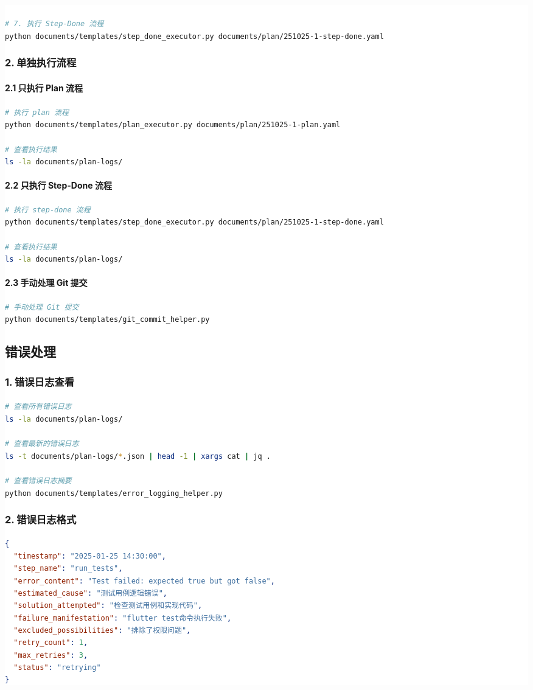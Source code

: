 ```bash

# 7. 执行 Step-Done 流程
python documents/templates/step_done_executor.py documents/plan/251025-1-step-done.yaml
```

### 2. 单独执行流程

#### 2.1 只执行 Plan 流程
```bash
# 执行 plan 流程
python documents/templates/plan_executor.py documents/plan/251025-1-plan.yaml

# 查看执行结果
ls -la documents/plan-logs/
```

#### 2.2 只执行 Step-Done 流程
```bash
# 执行 step-done 流程
python documents/templates/step_done_executor.py documents/plan/251025-1-step-done.yaml

# 查看执行结果
ls -la documents/plan-logs/
```

#### 2.3 手动处理 Git 提交
```bash
# 手动处理 Git 提交
python documents/templates/git_commit_helper.py
```

## 错误处理

### 1. 错误日志查看

```bash
# 查看所有错误日志
ls -la documents/plan-logs/

# 查看最新的错误日志
ls -t documents/plan-logs/*.json | head -1 | xargs cat | jq .

# 查看错误日志摘要
python documents/templates/error_logging_helper.py
```

### 2. 错误日志格式

```json
{
  "timestamp": "2025-01-25 14:30:00",
  "step_name": "run_tests",
  "error_content": "Test failed: expected true but got false",
  "estimated_cause": "测试用例逻辑错误",
  "solution_attempted": "检查测试用例和实现代码",
  "failure_manifestation": "flutter test命令执行失败",
  "excluded_possibilities": "排除了权限问题",
  "retry_count": 1,
  "max_retries": 3,
  "status": "retrying"
}
```
